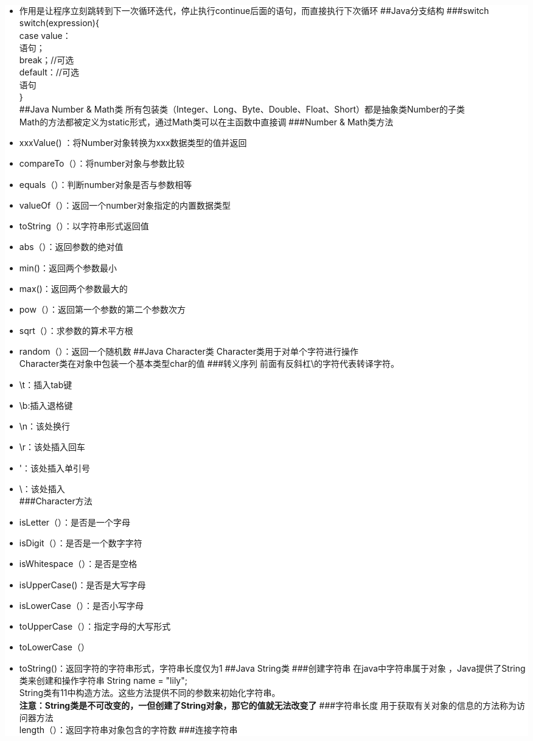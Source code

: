 * 作用是让程序立刻跳转到下一次循环迭代，停止执行continue后面的语句，而直接执行下次循环
##Java分支结构
###switch
switch(expression){  
case value：  
语句；  
break；//可选   
default：//可选  
语句   
}   
##Java Number & Math类
所有包装类（Integer、Long、Byte、Double、Float、Short）都是抽象类Number的子类  
Math的方法都被定义为static形式，通过Math类可以在主函数中直接调
###Number & Math类方法
* xxxValue() ：将Number对象转换为xxx数据类型的值并返回
* compareTo（）：将number对象与参数比较
* equals（）：判断number对象是否与参数相等
* valueOf（）：返回一个number对象指定的内置数据类型
* toString（）：以字符串形式返回值
* abs（）：返回参数的绝对值
* min()：返回两个参数最小
* max()：返回两个参数最大的
* pow（）：返回第一个参数的第二个参数次方
* sqrt（）：求参数的算术平方根
* random（）：返回一个随机数
##Java Character类
Character类用于对单个字符进行操作  
Character类在对象中包装一个基本类型char的值
###转义序列
前面有反斜杠\的字符代表转译字符。

* \t：插入tab键
* \b:插入退格键
* \n：该处换行
* \r：该处插入回车
* \'：该处插入单引号
* \\：该处插入\
###Character方法

* isLetter（）：是否是一个字母
* isDigit（）：是否是一个数字字符
* isWhitespace（）：是否是空格
* isUpperCase()：是否是大写字母
* isLowerCase（）：是否小写字母
* toUpperCase（）：指定字母的大写形式
* toLowerCase（）
* toString()：返回字符的字符串形式，字符串长度仅为1
##Java String类
###创建字符串
在java中字符串属于对象 ，Java提供了String类来创建和操作字符串 
String  name = "lily";  
String类有11中构造方法。这些方法提供不同的参数来初始化字符串。  
**注意：String类是不可改变的，一但创建了String对象，那它的值就无法改变了**
###字符串长度
用于获取有关对象的信息的方法称为访问器方法  
length（）：返回字符串对象包含的字符数
###连接字符串
